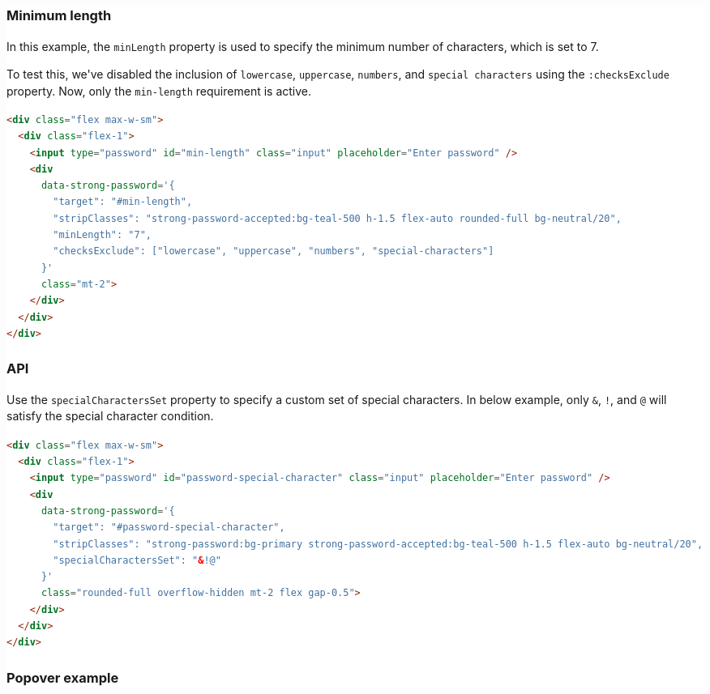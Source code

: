 

### Minimum length

In this example, the `minLength` property is used to specify the minimum number of characters, which is set to 7.

To test this, we've disabled the inclusion of `lowercase`, `uppercase`, `numbers`, and `special characters` using the `:checksExclude` property. Now, only the `min-length` requirement is active.

```html
<div class="flex max-w-sm">
  <div class="flex-1">
    <input type="password" id="min-length" class="input" placeholder="Enter password" />
    <div
      data-strong-password='{
        "target": "#min-length",
        "stripClasses": "strong-password-accepted:bg-teal-500 h-1.5 flex-auto rounded-full bg-neutral/20",
        "minLength": "7",
        "checksExclude": ["lowercase", "uppercase", "numbers", "special-characters"]
      }'
      class="mt-2">
    </div>
  </div>
</div>
```



### API

Use the `specialCharactersSet` property to specify a custom set of special characters. In below example, only `&`, `!`, and `@` will satisfy the special character condition.

```html
<div class="flex max-w-sm">
  <div class="flex-1">
    <input type="password" id="password-special-character" class="input" placeholder="Enter password" />
    <div
      data-strong-password='{
        "target": "#password-special-character",
        "stripClasses": "strong-password:bg-primary strong-password-accepted:bg-teal-500 h-1.5 flex-auto bg-neutral/20",
        "specialCharactersSet": "&!@"
      }'
      class="rounded-full overflow-hidden mt-2 flex gap-0.5">
    </div>
  </div>
</div>
```



### Popover example
